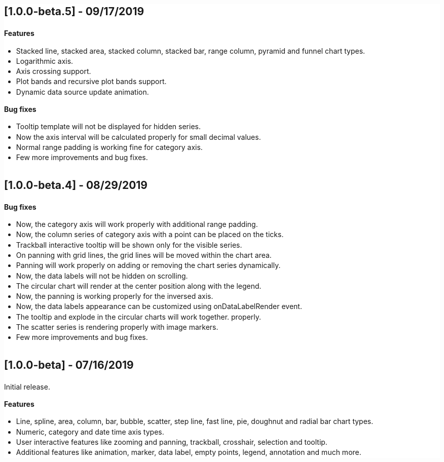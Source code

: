 ## [1.0.0-beta.5] - 09/17/2019

**Features**
* Stacked line, stacked area, stacked column, stacked bar, range column, pyramid and funnel chart types.
* Logarithmic axis.
* Axis crossing support.
* Plot bands and recursive plot bands support.
* Dynamic data source update animation.

**Bug fixes**
* Tooltip template will not be displayed for hidden series.
* Now the axis interval will be calculated properly for small decimal values.
* Normal range padding is working fine for category axis.
* Few more improvements and bug fixes.

## [1.0.0-beta.4] - 08/29/2019

**Bug fixes**
* Now, the category axis will work properly with additional range padding.
* Now, the column series of category axis with a point can be placed on the ticks.
* Trackball interactive tooltip will be shown only for the visible series.
* On panning with grid lines, the grid lines will be moved within the chart area.
* Panning will work properly on adding or removing the chart series dynamically.
* Now, the data labels will not be hidden on scrolling.
* The circular chart will render at the center position along with the legend.
* Now, the panning is working properly for the inversed axis.
* Now, the data labels appearance can be customized using onDataLabelRender event.
* The tooltip and explode in the circular charts will work together. properly.
* The scatter series is rendering properly with image markers.
* Few more improvements and bug fixes.

## [1.0.0-beta] - 07/16/2019

Initial release.

**Features** 
* Line, spline, area, column, bar, bubble, scatter, step line, fast line, pie, doughnut and radial bar chart types.
* Numeric, category and date time axis types.
* User interactive features like zooming and panning, trackball, crosshair, selection and tooltip.
* Additional features like animation, marker, data label, empty points, legend, annotation and much more.
